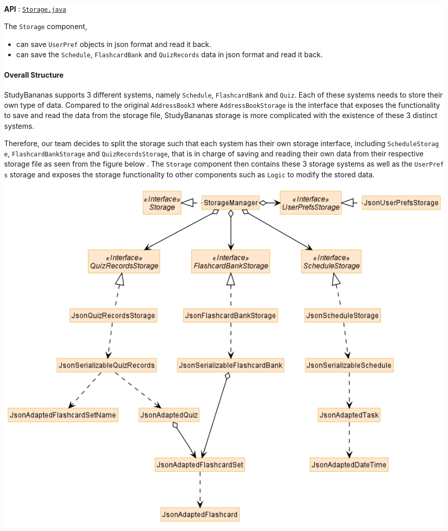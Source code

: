 
**API** : [`Storage.java`](https://github.com/AY2021S1-CS2103T-F12-2/tp/blob/master/src/main/java/seedu/studybananas/storage/Storage.java)

The `Storage` component,
* can save `UserPref` objects in json format and read it back.
* can save the `Schedule`, `FlashcardBank` and `QuizRecords` data in json format and read it back.

#### Overall Structure
StudyBananas supports 3 different systems, namely `Schedule`, `FlashcardBank` and `Quiz`. Each of these
systems needs to store their own type of data. Compared to the original `AddressBook3` where `AddressBookStorage` is the
interface that exposes the functionality to save and read the data from the storage file, StudyBananas storage
is more complicated with the existence of these 3 distinct systems.  

Therefore, our team decides to split the 
storage such that each system has their own storage interface, including `ScheduleStorage`, `FlashcardBankStorage` and
`QuizRecordsStorage`, that is in charge of saving and reading their own data from their respective storage file as seen from the figure below
. The `Storage` 
component then contains these 3 storage systems as well as the `UserPrefs` storage and exposes the storage functionality 
to other components such as `Logic` to modify the stored data.

![Structure of the Storage Component](images/StorageClassDiagram.png)
